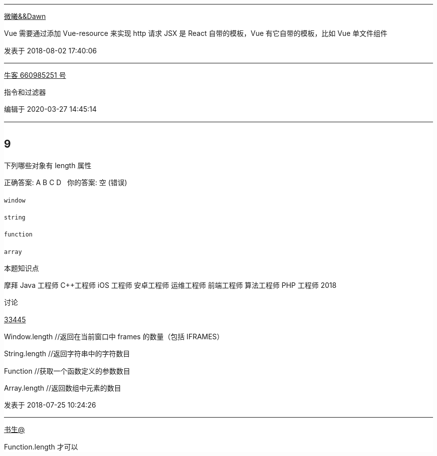 * * *

[微曦&&Dawn](https://www.nowcoder.com/profile/1223005)

Vue 需要通过添加 Vue-resource 来实现 http 请求 JSX 是 React 自带的模板，Vue 有它自带的模板，比如 Vue 单文件组件

发表于 2018-08-02 17:40:06

* * *

[牛客 660985251 号](https://www.nowcoder.com/profile/660985251)

指令和过滤器

编辑于 2020-03-27 14:45:14

* * *

## 9

下列哪些对象有 length 属性

正确答案: A B C D   你的答案: 空 (错误)

```cpp
window
```

```cpp
string
```

```cpp
function
```

```cpp
array
```

本题知识点

摩拜 Java 工程师 C++工程师 iOS 工程师 安卓工程师 运维工程师 前端工程师 算法工程师 PHP 工程师 2018

讨论

[33445](https://www.nowcoder.com/profile/6636329)

Window.length //返回在当前窗口中 frames 的数量（包括 IFRAMES）

String.length //返回字符串中的字符数目

Function //获取一个函数定义的参数数目

Array.length //返回数组中元素的数目

发表于 2018-07-25 10:24:26

* * *

[书生@](https://www.nowcoder.com/profile/809511627)

Function.length 才可以
